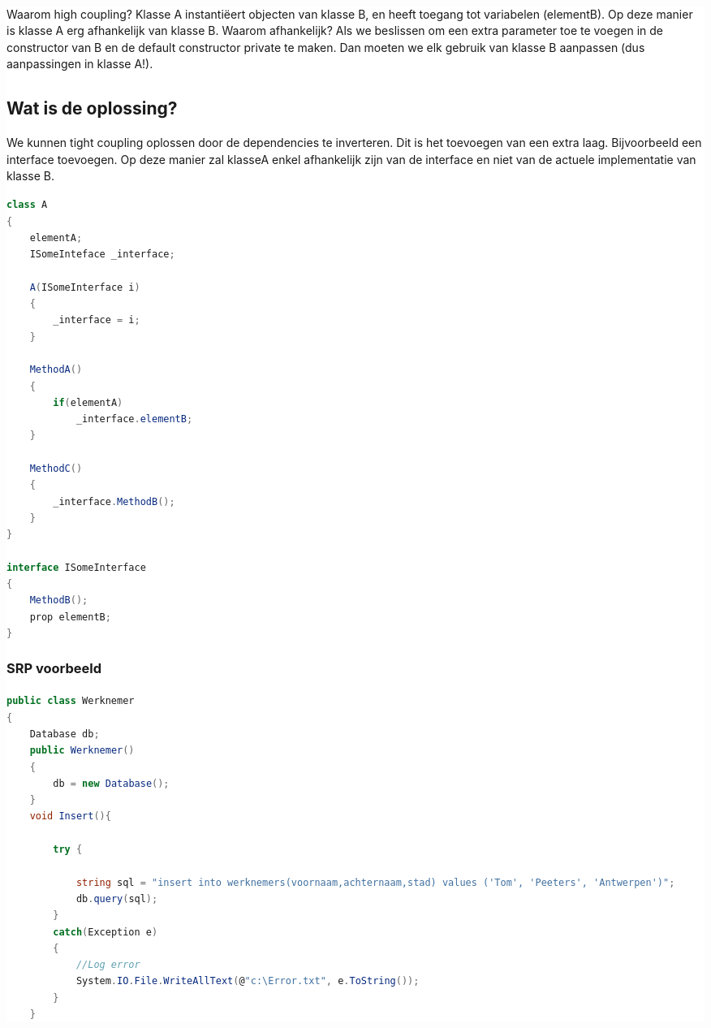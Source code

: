 Waarom high coupling? Klasse A instantiëert objecten van klasse B, en heeft toegang tot variabelen (elementB). Op deze manier is klasse A erg afhankelijk van klasse B. Waarom afhankelijk? Als we beslissen om een extra parameter toe te voegen in de constructor van B en de default constructor private te maken. Dan moeten we elk gebruik van klasse B aanpassen (dus aanpassingen in klasse A!).

## Wat is de oplossing?

We kunnen tight coupling oplossen door de dependencies te inverteren. Dit is het toevoegen van een extra laag. Bijvoorbeeld een interface toevoegen. Op deze manier zal klasseA enkel afhankelijk zijn van de interface en niet van de actuele implementatie van klasse B.

```csharp
class A
{
    elementA;
    ISomeInteface _interface;

    A(ISomeInterface i)
    {
        _interface = i;
    }

    MethodA()
    {
        if(elementA)
            _interface.elementB;
    }

    MethodC()
    {
        _interface.MethodB();
    }
}

interface ISomeInterface
{
    MethodB();
    prop elementB;
}
```

### SRP voorbeeld

```csharp
public class Werknemer
{
    Database db;
    public Werknemer()
    {
        db = new Database();
    }
    void Insert(){

        try {

            string sql = "insert into werknemers(voornaam,achternaam,stad) values ('Tom', 'Peeters', 'Antwerpen')";
            db.query(sql);
        }
        catch(Exception e)
        {
            //Log error
            System.IO.File.WriteAllText(@"c:\Error.txt", e.ToString());
        }
    }
```